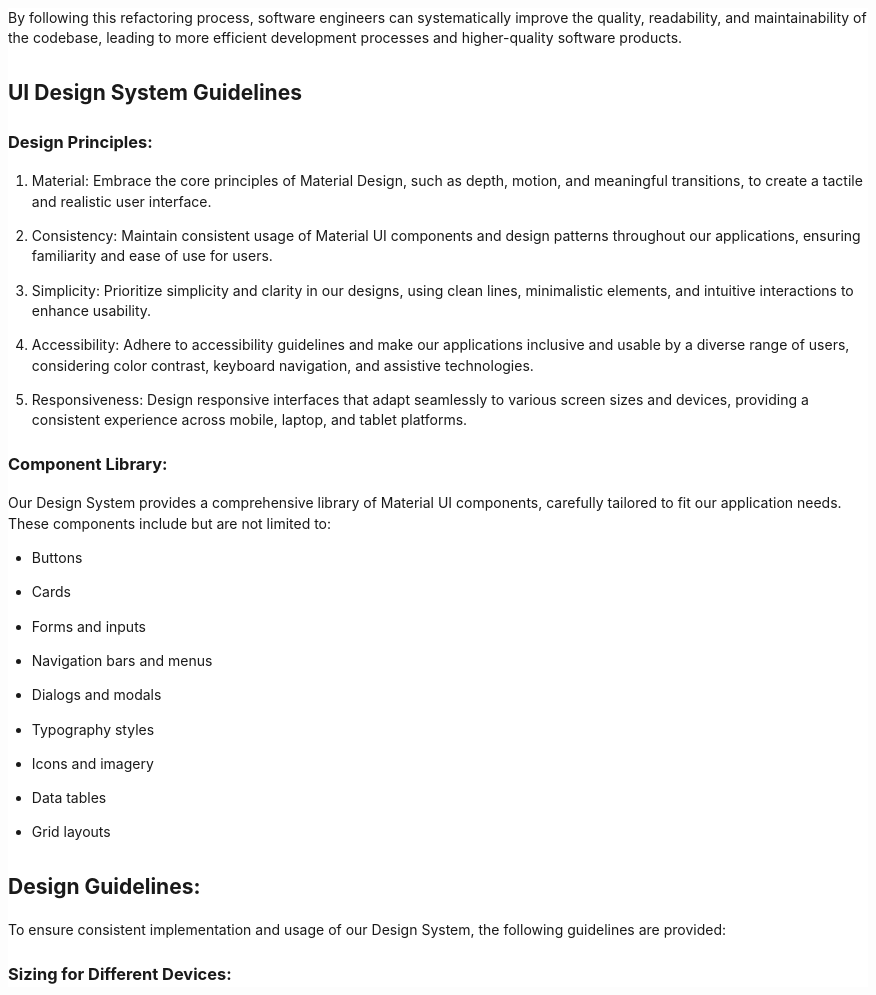 
  

By following this refactoring process, software engineers can systematically improve the quality, readability, and maintainability of the codebase, leading to more efficient development processes and higher-quality software products.

## UI Design System Guidelines

### Design Principles:

1.  Material: Embrace the core principles of Material Design, such as depth, motion, and meaningful transitions, to create a tactile and realistic user interface.
    
2.  Consistency: Maintain consistent usage of Material UI components and design patterns throughout our applications, ensuring familiarity and ease of use for users.
    
3.  Simplicity: Prioritize simplicity and clarity in our designs, using clean lines, minimalistic elements, and intuitive interactions to enhance usability.
    
4.  Accessibility: Adhere to accessibility guidelines and make our applications inclusive and usable by a diverse range of users, considering color contrast, keyboard navigation, and assistive technologies.
    
5.  Responsiveness: Design responsive interfaces that adapt seamlessly to various screen sizes and devices, providing a consistent experience across mobile, laptop, and tablet platforms.
    

### Component Library:

Our Design System provides a comprehensive library of Material UI components, carefully tailored to fit our application needs. These components include but are not limited to:

-   Buttons
    
-   Cards
    
-   Forms and inputs
    
-   Navigation bars and menus
    
-   Dialogs and modals
    
-   Typography styles
    
-   Icons and imagery
    
-   Data tables
    
-   Grid layouts
    

## Design Guidelines:

To ensure consistent implementation and usage of our Design System, the following guidelines are provided:

### Sizing for Different Devices:
